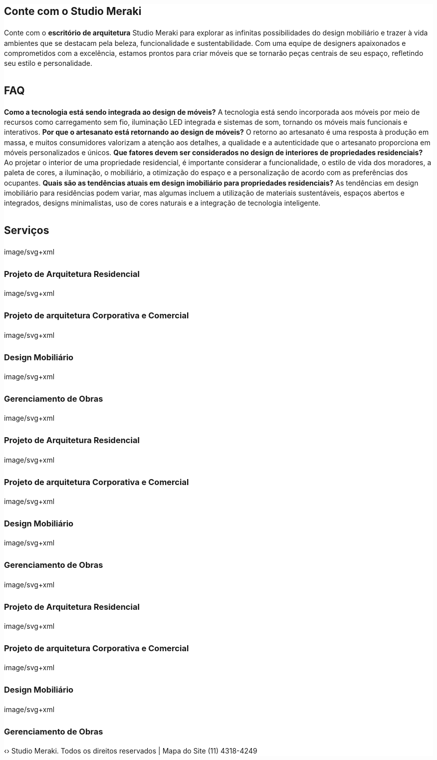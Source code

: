 
## **Conte com o Studio Meraki**
Conte com o **escritório de arquitetura** Studio Meraki para explorar as infinitas possibilidades do design mobiliário e trazer à vida ambientes que se destacam pela beleza, funcionalidade e sustentabilidade. Com uma equipe de designers apaixonados e comprometidos com a excelência, estamos prontos para criar móveis que se tornarão peças centrais de seu espaço, refletindo seu estilo e personalidade.
## **FAQ**
**Como a tecnologia está sendo integrada ao design de móveis?**
A tecnologia está sendo incorporada aos móveis por meio de recursos como carregamento sem fio, iluminação LED integrada e sistemas de som, tornando os móveis mais funcionais e interativos.
**Por que o artesanato está retornando ao design de móveis?**
O retorno ao artesanato é uma resposta à produção em massa, e muitos consumidores valorizam a atenção aos detalhes, a qualidade e a autenticidade que o artesanato proporciona em móveis personalizados e únicos.
**Que fatores devem ser considerados no design de interiores de propriedades residenciais?**
Ao projetar o interior de uma propriedade residencial, é importante considerar a funcionalidade, o estilo de vida dos moradores, a paleta de cores, a iluminação, o mobiliário, a otimização do espaço e a personalização de acordo com as preferências dos ocupantes.
**Quais são as tendências atuais em design imobiliário para propriedades residenciais?**
As tendências em design imobiliário para residências podem variar, mas algumas incluem a utilização de materiais sustentáveis, espaços abertos e integrados, designs minimalistas, uso de cores naturais e a integração de tecnologia inteligente.  

## Serviços
image/svg+xml
### Projeto de Arquitetura Residencial
image/svg+xml
### Projeto de arquitetura Corporativa e Comercial
image/svg+xml
### Design Mobiliário
image/svg+xml
### Gerenciamento de Obras
image/svg+xml
### Projeto de Arquitetura Residencial
image/svg+xml
### Projeto de arquitetura Corporativa e Comercial
image/svg+xml
### Design Mobiliário
image/svg+xml
### Gerenciamento de Obras
image/svg+xml
### Projeto de Arquitetura Residencial
image/svg+xml
### Projeto de arquitetura Corporativa e Comercial
image/svg+xml
### Design Mobiliário
image/svg+xml
### Gerenciamento de Obras
‹›
Studio Meraki. Todos os direitos reservados | Mapa do Site
(11) 4318-4249
